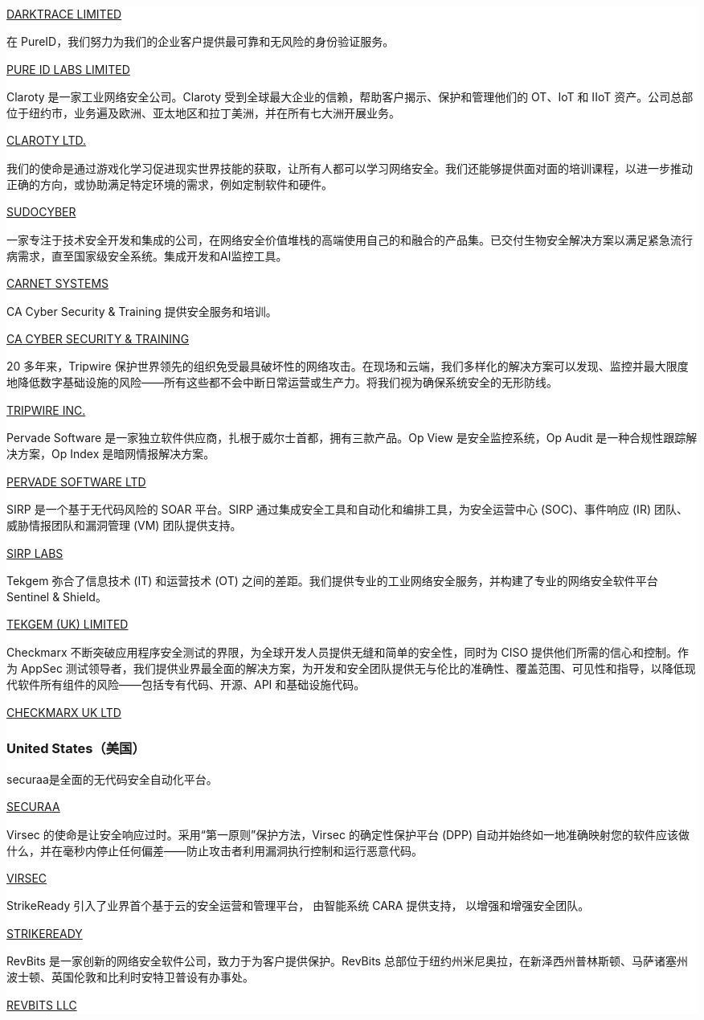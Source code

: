 [DARKTRACE LIMITED](https://darktrace.com/)

在 PureID，我们努力为我们的企业客户提供最可靠和无风险的身份验证服务。

[PURE ID LABS LIMITED](https://www.pureid.io/)

Claroty 是一家工业网络安全公司。Claroty 受到全球最大企业的信赖，帮助客户揭示、保护和管理他们的 OT、IoT 和 IIoT 资产。公司总部位于纽约市，业务遍及欧洲、亚太地区和拉丁美洲，并在所有七大洲开展业务。

[CLAROTY LTD.](https://claroty.com/)

我们的使命是通过游戏化学习促进现实世界技能的获取，让所有人都可以学习网络安全。我们还能够提供面对面的培训课程，以进一步推动正确的方向，或协助满足特定环境的需求，例如定制软件和硬件。

[SUDOCYBER](https://sudocyber.net/)

一家专注于技术安全开发和集成的公司，在网络安全价值堆栈的高端使用自己的和融合的产品集。已交付生物安全解决方案以满足紧急流行病需求，直至国家级安全系统。集成开发和AI监控工具。

[CARNET SYSTEMS](https://gordalex.com/)

CA Cyber​​ Security & Training 提供安全服务和培训。

[CA CYBER SECURITY & TRAINING](https://cacsat.com/)

20 多年来，Tripwire 保护世界领先的组织免受最具破坏性的网络攻击。在现场和云端，我们多样化的解决方案可以发现、监控并最大限度地降低数字基础设施的风险——所有这些都不会中断日常运营或生产力。将我们视为确保系统安全的无形防线。

[TRIPWIRE INC.](https://www.tripwire.com/)

Pervade Software 是一家独立软件供应商，扎根于威尔士首都，拥有三款产品。Op View 是安全监控系统，Op Audit 是一种合规性跟踪解决方案，Op Index 是暗网情报解决方案。

[PERVADE SOFTWARE LTD](https://www.pervade-software.com/)

SIRP 是一个基于无代码风险的 SOAR 平台。SIRP 通过集成安全工具和自动化和编排工具，为安全运营中心 (SOC)、事件响应 (IR) 团队、威胁情报团队和漏洞管理 (VM) 团队提供支持。

[SIRP LABS](https://www.sirp.io/)

Tekgem 弥合了信息技术 (IT) 和运营技术 (OT) 之间的差距。我们提供专业的工业网络安全服务，并构建了专业的网络安全软件平台 Sentinel & Shield。

[TEKGEM (UK) LIMITED](https://www.tekgem.co.uk/)

Checkmarx 不断突破应用程序安全测试的界限，为全球开发人员提供无缝和简单的安全性，同时为 CISO 提供他们所需的信心和控制。作为 AppSec 测试领导者，我们提供业界最全面的解决方案，为开发和安全团队提供无与伦比的准确性、覆盖范围、可见性和指导，以降低现代软件所有组件的风险——包括专有代码、开源、API 和基础设施代码。

[CHECKMARX UK LTD](https://checkmarx.com/)

### United States（美国）
securaa是全面的无代码安全自动化平台。

[SECURAA](https://securaa.io/)

Virsec 的使命是让安全响应过时。采用“第一原则”保护方法，Virsec 的确定性保护平台 (DPP) 自动并始终如一地准确映射您的软件应该做什么，并在毫秒内停止任何偏差——防止攻击者利用漏洞执行控制和运行恶意代码。

[VIRSEC](https://www.virsec.com/)

StrikeReady 引入了业界首个基于云的安全运营和管理平台， 由智能系统 CARA 提供支持， 以增强和增强安全团队。

[STRIKEREADY](https://strikeready.co/)

RevBits 是一家创新的网络安全软件公司，致力于为客户提供保护。RevBits 总部位于纽约州米尼奥拉，在新泽西州普林斯顿、马萨诸塞州波士顿、英国伦敦和比利时安特卫普设有办事处。

[REVBITS LLC](https://www.revbits.com/)
